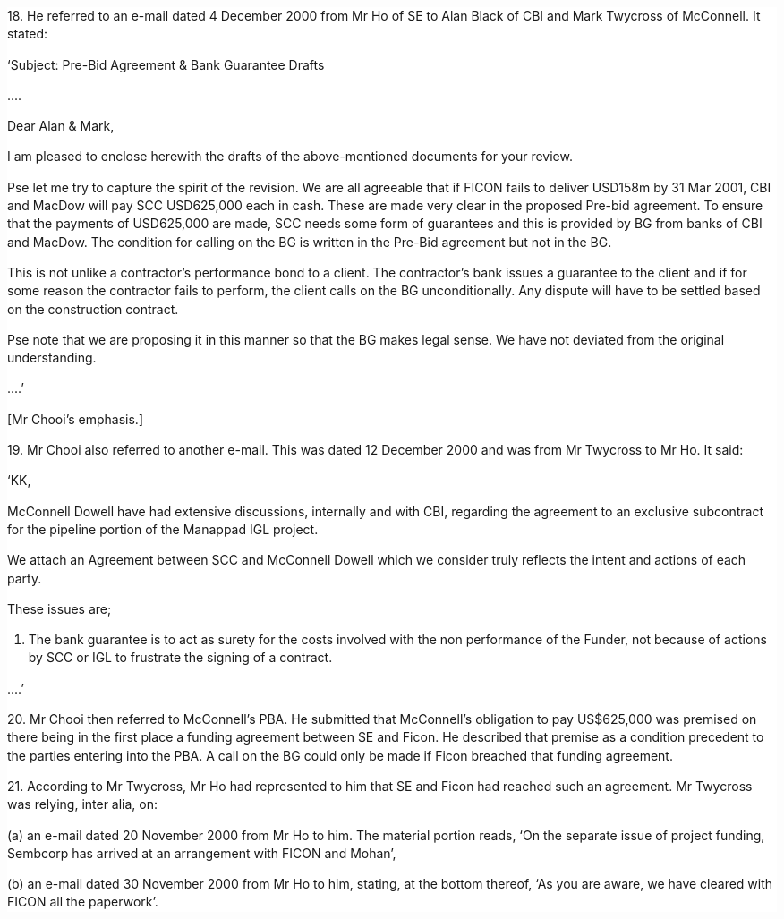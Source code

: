 18\. He referred to an e-mail dated 4 December 2000 from Mr Ho of SE to Alan Black of CBI and Mark Twycross of McConnell. It stated: 

 ‘Subject: Pre-Bid Agreement & Bank Guarantee Drafts 

 .... 

 Dear Alan & Mark, 

 I am pleased to enclose herewith the drafts of the above-mentioned documents for your review. 

 Pse let me try to capture the spirit of the revision. We are all agreeable that if FICON fails to deliver USD158m by 31 Mar 2001, CBI and MacDow will pay SCC USD625,000 each in cash. These are made very clear in the proposed Pre-bid agreement. To ensure that the payments of USD625,000 are made, SCC needs some form of guarantees and this is provided by BG from banks of CBI and MacDow. The condition for calling on the BG is written in the Pre-Bid agreement but not in the BG. 

 This is not unlike a contractor’s performance bond to a client. The contractor’s bank issues a guarantee to the client and if for some reason the contractor fails to perform, the client calls on the BG unconditionally. Any dispute will have to be settled based on the construction contract. 


 Pse note that we are proposing it in this manner so that the BG makes legal sense. We have not deviated from the original understanding. 

 ....’ 

 [Mr Chooi’s emphasis.] 

19\. Mr Chooi also referred to another e-mail. This was dated 12 December 2000 and was from Mr Twycross to Mr Ho. It said: 

 ‘KK, 

 McConnell Dowell have had extensive discussions, internally and with CBI, regarding the agreement to an exclusive subcontract for the pipeline portion of the Manappad IGL project. 

 We attach an Agreement between SCC and McConnell Dowell which we consider truly reflects the intent and actions of each party. 

 These issues are; 

 1) The bank guarantee is to act as surety for the costs involved with the non performance of the Funder, not because of actions by SCC or IGL to frustrate the signing of a contract. 

 ....’ 

20\. Mr Chooi then referred to McConnell’s PBA. He submitted that McConnell’s obligation to pay US$625,000 was premised on there being in the first place a funding agreement between SE and Ficon. He described that premise as a condition precedent to the parties entering into the PBA. A call on the BG could only be made if Ficon breached that funding agreement. 

21\. According to Mr Twycross, Mr Ho had represented to him that SE and Ficon had reached such an agreement. Mr Twycross was relying, inter alia, on: 

 (a) an e-mail dated 20 November 2000 from Mr Ho to him. The material portion reads, ‘On the separate issue of project funding, Sembcorp has arrived at an arrangement with FICON and Mohan’, 

 (b) an e-mail dated 30 November 2000 from Mr Ho to him, stating, at the bottom thereof, ‘As you are aware, we have cleared with FICON all the paperwork’. 
